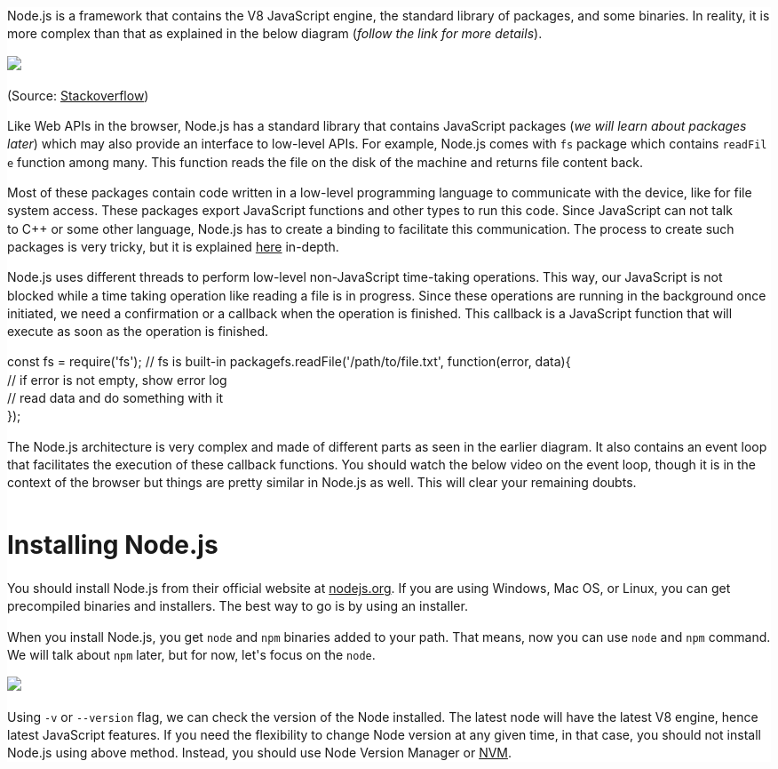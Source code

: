 Node.js is a framework that contains the V8 JavaScript engine, the standard library of packages, and some binaries. In reality, it is more complex than that as explained in the below diagram (*follow the link for more details*).

![](https://miro.medium.com/max/405/1*iTdvBPVxYZdJZQKsP3yILw.jpeg)

(Source: [Stackoverflow](https://stackoverflow.com/questions/36766696/which-is-correct-node-js-architecture))

Like Web APIs in the browser, Node.js has a standard library that contains JavaScript packages (*we will learn about packages later*) which may also provide an interface to low-level APIs. For example, Node.js comes with `fs` package which contains `readFile` function among many. This function reads the file on the disk of the machine and returns file content back.

Most of these packages contain code written in a low-level programming language to communicate with the device, like for file system access. These packages export JavaScript functions and other types to run this code. Since JavaScript can not talk to C++ or some other language, Node.js has to create a binding to facilitate this communication. The process to create such packages is very tricky, but it is explained [here](https://medium.com/the-node-js-collection/native-extensions-for-node-js-767e221b3d26) in-depth.

Node.js uses different threads to perform low-level non-JavaScript time-taking operations. This way, our JavaScript is not blocked while a time taking operation like reading a file is in progress. Since these operations are running in the background once initiated, we need a confirmation or a callback when the operation is finished. This callback is a JavaScript function that will execute as soon as the operation is finished.

const fs = require('fs'); // fs is built-in packagefs.readFile('/path/to/file.txt', function(error, data){\
  // if error is not empty, show error log\
  // read data and do something with it\
});

The Node.js architecture is very complex and made of different parts as seen in the earlier diagram. It also contains an event loop that facilitates the execution of these callback functions. You should watch the below video on the event loop, though it is in the context of the browser but things are pretty similar in Node.js as well. This will clear your remaining doubts.

Installing Node.js
==================

You should install Node.js from their official website at [nodejs.org](https://nodejs.org/en/). If you are using Windows, Mac OS, or Linux, you can get precompiled binaries and installers. The best way to go is by using an installer.

When you install Node.js, you get `node` and `npm` binaries added to your path. That means, now you can use `node` and `npm` command. We will talk about `npm` later, but for now, let's focus on the `node`.

![](https://miro.medium.com/max/459/1*jjZ-5MLgkPDNd-6j6x52rQ.png)

Using `-v` or `--version` flag, we can check the version of the Node installed. The latest node will have the latest V8 engine, hence latest JavaScript features. If you need the flexibility to change Node version at any given time, in that case, you should not install Node.js using above method. Instead, you should use Node Version Manager or [NVM](https://github.com/nvm-sh/nvm).
